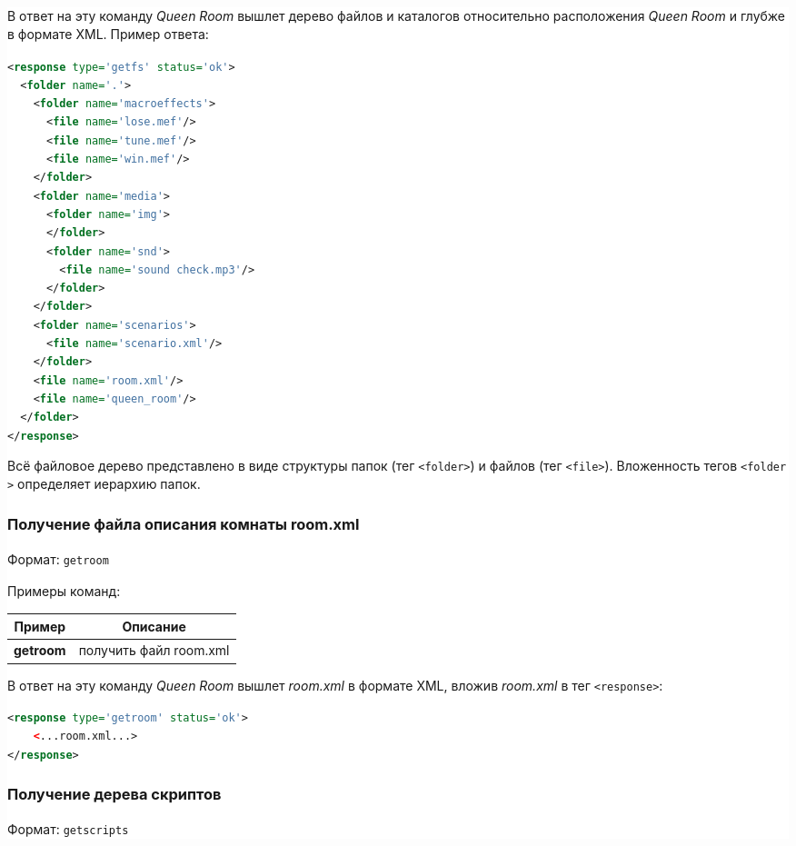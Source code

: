 В ответ на эту команду _Queen Room_ вышлет дерево файлов и каталогов относительно расположения _Queen Room_ и глубже в формате XML.
Пример ответа:  

```xml
<response type='getfs' status='ok'>  
  <folder name='.'>  
    <folder name='macroeffects'>  
      <file name='lose.mef'/>  
      <file name='tune.mef'/>  
      <file name='win.mef'/>  
    </folder>  
    <folder name='media'>  
      <folder name='img'>  
      </folder>  
      <folder name='snd'>  
        <file name='sound check.mp3'/>  
      </folder>  
    </folder>  
    <folder name='scenarios'>  
      <file name='scenario.xml'/>  
    </folder>  
    <file name='room.xml'/>  
    <file name='queen_room'/>  
  </folder>  
</response>  
```

Всё файловое дерево представлено в виде структуры папок (тег `<folder>`) и файлов (тег `<file>`). Вложенность тегов `<folder>` определяет иерархию папок.

### Получение файла описания комнаты room.xml

Формат: `getroom`

Примеры команд:

| Пример      | Описание               |
|-------------|------------------------|
| **getroom** | получить файл room.xml |


В ответ на эту команду _Queen Room_ вышлет _room.xml_ в формате XML, вложив _room.xml_ в тег `<response>`:

```xml
<response type='getroom' status='ok'>
    <...room.xml...>
</response>
```

### Получение дерева скриптов

Формат: `getscripts`
